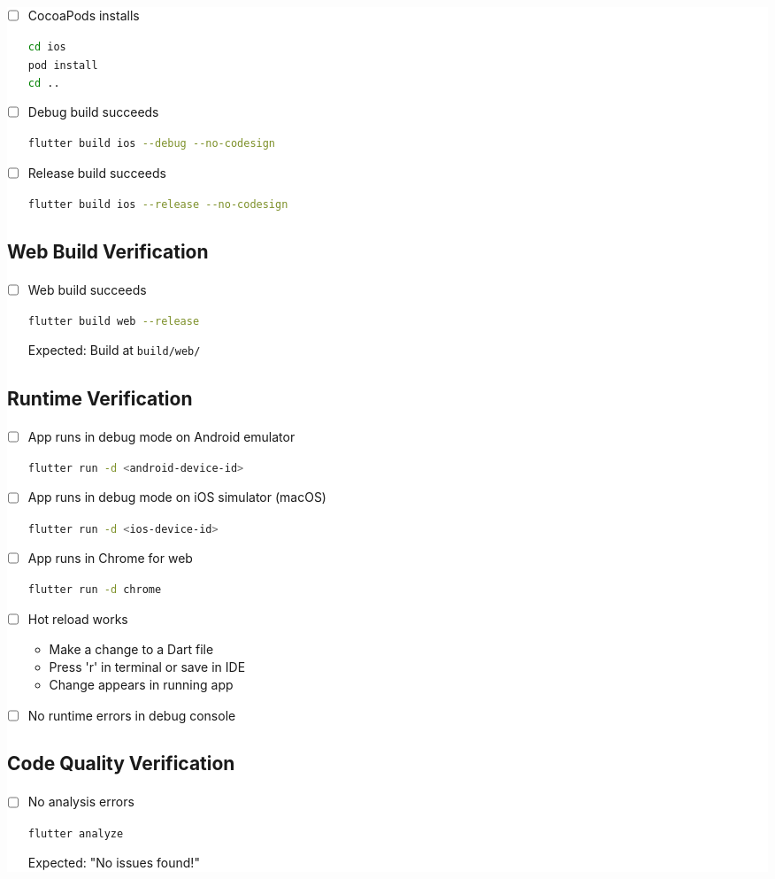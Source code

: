- [ ] CocoaPods installs
  ```bash
  cd ios
  pod install
  cd ..
  ```

- [ ] Debug build succeeds
  ```bash
  flutter build ios --debug --no-codesign
  ```

- [ ] Release build succeeds
  ```bash
  flutter build ios --release --no-codesign
  ```

## Web Build Verification

- [ ] Web build succeeds
  ```bash
  flutter build web --release
  ```
  Expected: Build at `build/web/`

## Runtime Verification

- [ ] App runs in debug mode on Android emulator
  ```bash
  flutter run -d <android-device-id>
  ```

- [ ] App runs in debug mode on iOS simulator (macOS)
  ```bash
  flutter run -d <ios-device-id>
  ```

- [ ] App runs in Chrome for web
  ```bash
  flutter run -d chrome
  ```

- [ ] Hot reload works
  - Make a change to a Dart file
  - Press 'r' in terminal or save in IDE
  - Change appears in running app

- [ ] No runtime errors in debug console

## Code Quality Verification

- [ ] No analysis errors
  ```bash
  flutter analyze
  ```
  Expected: "No issues found!"
